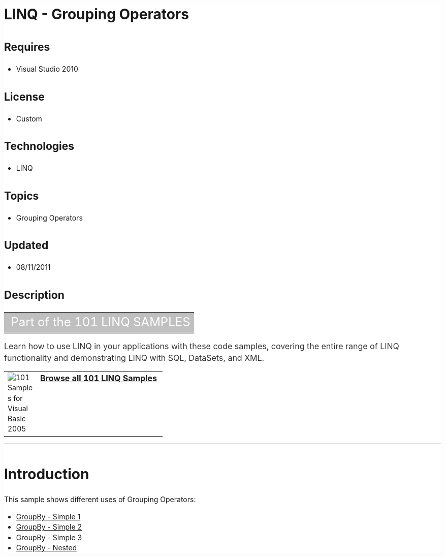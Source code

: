 # LINQ  - Grouping Operators
## Requires
- Visual Studio 2010
## License
- Custom
## Technologies
- LINQ
## Topics
- Grouping Operators
## Updated
- 08/11/2011
## Description

<table border="0" cellspacing="2" cellpadding="1" width="100%">
<tbody>
<tr align="left" valign="top">
<td align="left" valign="middle" style="background-color:#c0c0c0"><span style="color:#ffffff; font-size:x-large">&nbsp;Part of the 101 LINQ SAMPLES</span></td>
</tr>
</tbody>
</table>
<div class="RoundedBox">
<div class="boxheader">
<div class="BostonPostCard"></div>
</div>
<div class="boxheader"><span style="font-size:medium; background-color:#ffffff; color:#333333">Learn how to use LINQ in your applications with these code samples, covering the entire range of LINQ functionality and demonstrating LINQ with SQL, DataSets, and
 XML.</span></div>
<div class="boxcontent">
<table border="0" cellspacing="2" cellpadding="1" width="100%">
<tbody>
<tr align="left" valign="top">
<td width="50px" align="left" valign="middle"><a href="http://archive.msdn.microsoft.com/vb2008samples/Release/ProjectReleases.aspx?ReleaseId=1426"><img title="101 Samples for Visual Basic 2005" src="-dd183105.download_45(en-us,msdn.10).jpg" alt="101 Samples for Visual Basic 2005" align="left"></a></td>
<td align="left" valign="middle"><span style="font-size:medium"><strong><a href="http://code.msdn.microsoft.com/101-LINQ-Samples-3fb9811b/viewsamplepack">Browse all 101 LINQ Samples</a>&nbsp;</strong></span></td>
</tr>
</tbody>
</table>
</div>
<hr>
</div>
<h1 id="Introduction">Introduction</h1>
<p>This sample shows different uses of Grouping Operators:</p>
<ul>
<li><a title="This sample uses group by to partition a list of numbers by their remainder when divided by 5." href="#Simple1">GroupBy - Simple 1</a>
</li><li><a title="http://code.msdn.microsoft.com/LINQ-to-DataSets-Grouping-c62703ea" href="#Simple2">GroupBy - Simple 2
</a></li><li><a title="http://code.msdn.microsoft.com/LINQ-to-DataSets-Grouping-c62703ea" href="#Simple3">GroupBy - Simple 3
</a></li><li><a title="This sample uses group by to partition a list of each customer's orders, first by year, and then by month." href="#Nested">GroupBy - Nested
